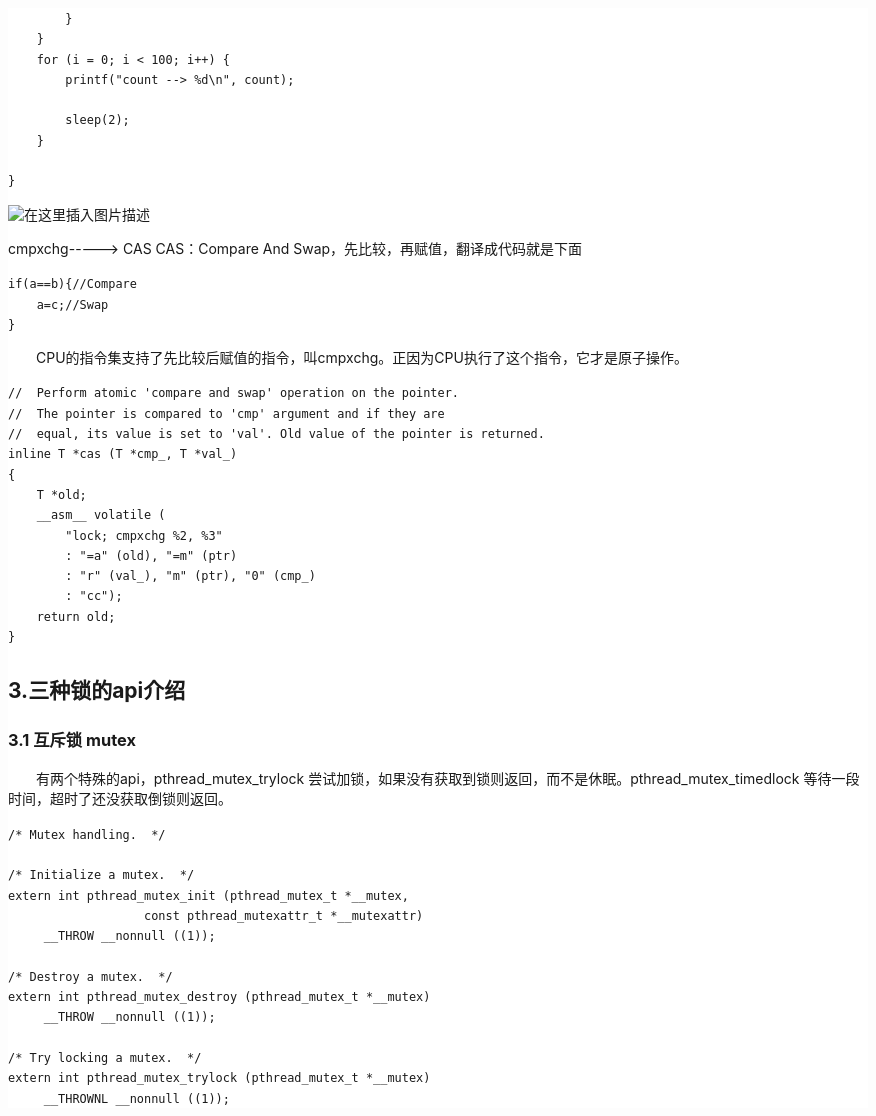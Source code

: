 ```
        }
    }
    for (i = 0; i < 100; i++) {
        printf("count --> %d\n", count);
    
        sleep(2);
    }

}
```




![在这里插入图片描述](https://img-blog.csdnimg.cn/41965f2cf3424a12b58c9e381365b26f.png)

cmpxchg-----> CAS
CAS：Compare And Swap，先比较，再赋值，翻译成代码就是下面

```
if(a==b){//Compare
	a=c;//Swap
}
```



  CPU的指令集支持了先比较后赋值的指令，叫cmpxchg。正因为CPU执行了这个指令，它才是原子操作。

```
//  Perform atomic 'compare and swap' operation on the pointer.
//  The pointer is compared to 'cmp' argument and if they are
//  equal, its value is set to 'val'. Old value of the pointer is returned.
inline T *cas (T *cmp_, T *val_)
{
	T *old;
	__asm__ volatile (
		"lock; cmpxchg %2, %3"
		: "=a" (old), "=m" (ptr)
		: "r" (val_), "m" (ptr), "0" (cmp_)
		: "cc");
	return old;
}
```



## 3.三种锁的api介绍

### 3.1 互斥锁 mutex

  有两个特殊的api，pthread_mutex_trylock 尝试加锁，如果没有获取到锁则返回，而不是休眠。pthread_mutex_timedlock 等待一段时间，超时了还没获取倒锁则返回。

```
/* Mutex handling.  */

/* Initialize a mutex.  */
extern int pthread_mutex_init (pthread_mutex_t *__mutex,
			       const pthread_mutexattr_t *__mutexattr)
     __THROW __nonnull ((1));

/* Destroy a mutex.  */
extern int pthread_mutex_destroy (pthread_mutex_t *__mutex)
     __THROW __nonnull ((1));

/* Try locking a mutex.  */
extern int pthread_mutex_trylock (pthread_mutex_t *__mutex)
     __THROWNL __nonnull ((1));

```